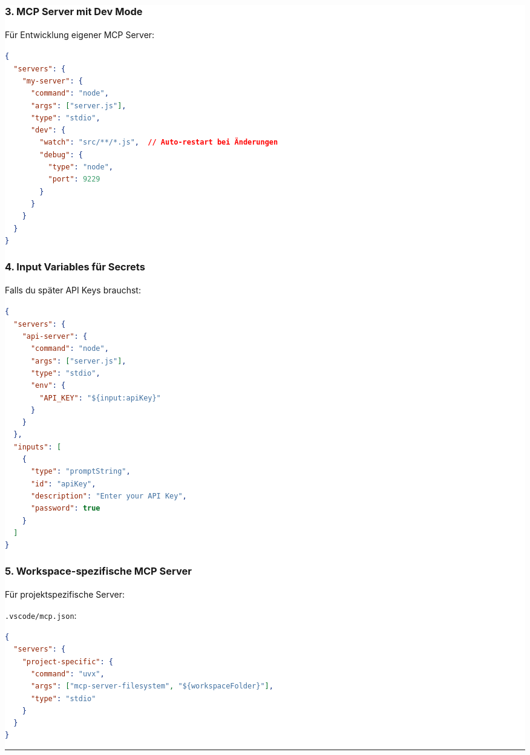 ### 3. **MCP Server mit Dev Mode**
Für Entwicklung eigener MCP Server:

```json
{
  "servers": {
    "my-server": {
      "command": "node",
      "args": ["server.js"],
      "type": "stdio",
      "dev": {
        "watch": "src/**/*.js",  // Auto-restart bei Änderungen
        "debug": {
          "type": "node",
          "port": 9229
        }
      }
    }
  }
}
```

### 4. **Input Variables für Secrets**
Falls du später API Keys brauchst:

```json
{
  "servers": {
    "api-server": {
      "command": "node",
      "args": ["server.js"],
      "type": "stdio",
      "env": {
        "API_KEY": "${input:apiKey}"
      }
    }
  },
  "inputs": [
    {
      "type": "promptString",
      "id": "apiKey",
      "description": "Enter your API Key",
      "password": true
    }
  ]
}
```

### 5. **Workspace-spezifische MCP Server**
Für projektspezifische Server:

`.vscode/mcp.json`:
```json
{
  "servers": {
    "project-specific": {
      "command": "uvx",
      "args": ["mcp-server-filesystem", "${workspaceFolder}"],
      "type": "stdio"
    }
  }
}
```

---